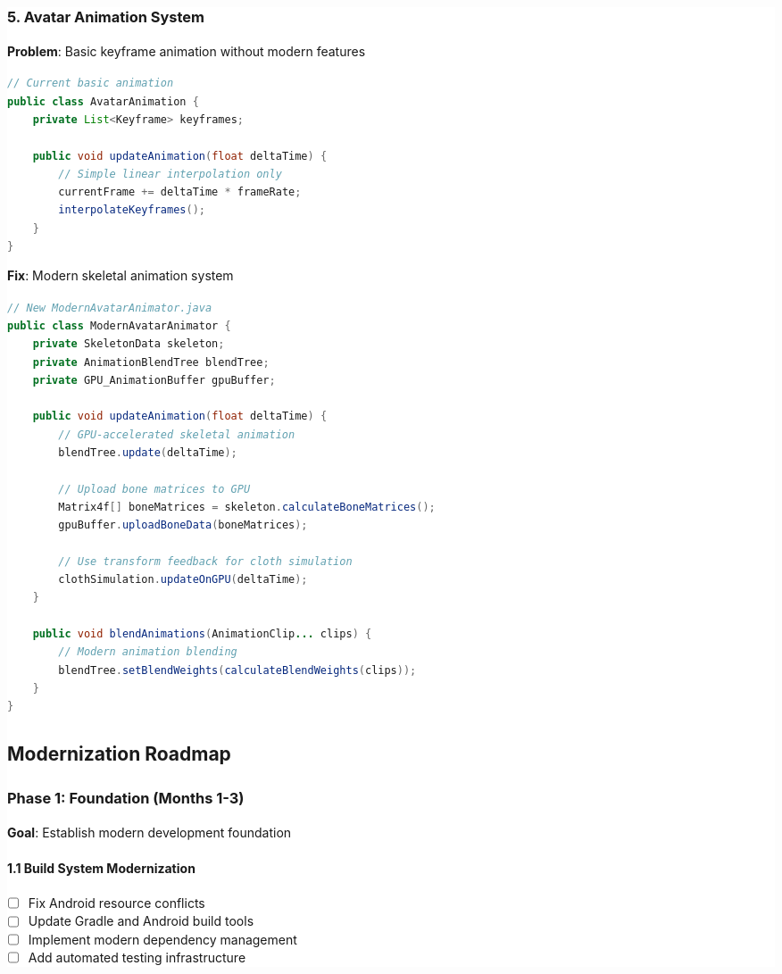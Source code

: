 ### 5. Avatar Animation System

**Problem**: Basic keyframe animation without modern features
```java
// Current basic animation
public class AvatarAnimation {
    private List<Keyframe> keyframes;
    
    public void updateAnimation(float deltaTime) {
        // Simple linear interpolation only
        currentFrame += deltaTime * frameRate;
        interpolateKeyframes();
    }
}
```

**Fix**: Modern skeletal animation system
```java
// New ModernAvatarAnimator.java
public class ModernAvatarAnimator {
    private SkeletonData skeleton;
    private AnimationBlendTree blendTree;
    private GPU_AnimationBuffer gpuBuffer;
    
    public void updateAnimation(float deltaTime) {
        // GPU-accelerated skeletal animation
        blendTree.update(deltaTime);
        
        // Upload bone matrices to GPU
        Matrix4f[] boneMatrices = skeleton.calculateBoneMatrices();
        gpuBuffer.uploadBoneData(boneMatrices);
        
        // Use transform feedback for cloth simulation
        clothSimulation.updateOnGPU(deltaTime);
    }
    
    public void blendAnimations(AnimationClip... clips) {
        // Modern animation blending
        blendTree.setBlendWeights(calculateBlendWeights(clips));
    }
}
```

## Modernization Roadmap

### Phase 1: Foundation (Months 1-3)
**Goal**: Establish modern development foundation

#### 1.1 Build System Modernization
- [ ] Fix Android resource conflicts
- [ ] Update Gradle and Android build tools
- [ ] Implement modern dependency management
- [ ] Add automated testing infrastructure
